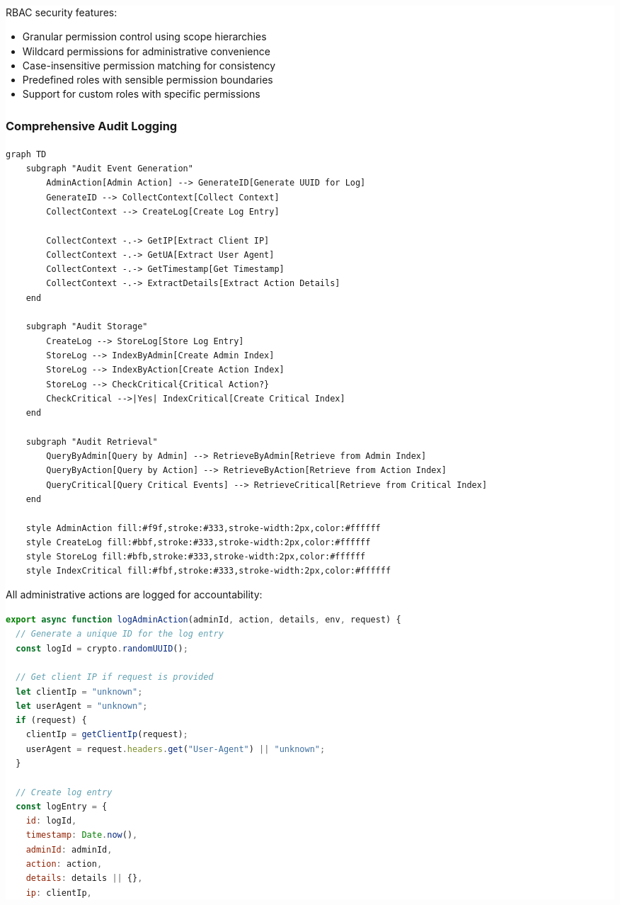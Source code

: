 RBAC security features:
- Granular permission control using scope hierarchies
- Wildcard permissions for administrative convenience
- Case-insensitive permission matching for consistency
- Predefined roles with sensible permission boundaries
- Support for custom roles with specific permissions

### Comprehensive Audit Logging

```mermaid
graph TD
    subgraph "Audit Event Generation"
        AdminAction[Admin Action] --> GenerateID[Generate UUID for Log]
        GenerateID --> CollectContext[Collect Context]
        CollectContext --> CreateLog[Create Log Entry]
        
        CollectContext -.-> GetIP[Extract Client IP]
        CollectContext -.-> GetUA[Extract User Agent]
        CollectContext -.-> GetTimestamp[Get Timestamp]
        CollectContext -.-> ExtractDetails[Extract Action Details]
    end
    
    subgraph "Audit Storage"
        CreateLog --> StoreLog[Store Log Entry]
        StoreLog --> IndexByAdmin[Create Admin Index]
        StoreLog --> IndexByAction[Create Action Index]
        StoreLog --> CheckCritical{Critical Action?}
        CheckCritical -->|Yes| IndexCritical[Create Critical Index]
    end
    
    subgraph "Audit Retrieval"
        QueryByAdmin[Query by Admin] --> RetrieveByAdmin[Retrieve from Admin Index]
        QueryByAction[Query by Action] --> RetrieveByAction[Retrieve from Action Index]
        QueryCritical[Query Critical Events] --> RetrieveCritical[Retrieve from Critical Index]
    end
    
    style AdminAction fill:#f9f,stroke:#333,stroke-width:2px,color:#ffffff
    style CreateLog fill:#bbf,stroke:#333,stroke-width:2px,color:#ffffff
    style StoreLog fill:#bfb,stroke:#333,stroke-width:2px,color:#ffffff
    style IndexCritical fill:#fbf,stroke:#333,stroke-width:2px,color:#ffffff
```

All administrative actions are logged for accountability:

```javascript
export async function logAdminAction(adminId, action, details, env, request) {
  // Generate a unique ID for the log entry
  const logId = crypto.randomUUID();

  // Get client IP if request is provided
  let clientIp = "unknown";
  let userAgent = "unknown";
  if (request) {
    clientIp = getClientIp(request);
    userAgent = request.headers.get("User-Agent") || "unknown";
  }

  // Create log entry
  const logEntry = {
    id: logId,
    timestamp: Date.now(),
    adminId: adminId,
    action: action,
    details: details || {},
    ip: clientIp,
```